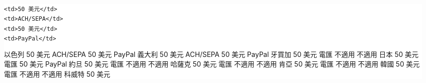     <td>50 美元</td>
    <td>ACH/SEPA</td>
    <td>50 美元</td>
    <td>PayPal</td>
  </tr>
  <tr>
    <td>以色列</td>
    <td>50 美元</td>
    <td>ACH/SEPA</td>
    <td>50 美元</td>
    <td>PayPal</td>
  </tr>
  <tr>
    <td>義大利</td>
    <td>50 美元</td>
    <td>ACH/SEPA</td>
    <td>50 美元</td>
    <td>PayPal</td>
  </tr>
  <tr>
    <td>牙買加</td>
    <td>50 美元</td>
    <td>電匯</td>
    <td>不適用</td>
    <td>不適用</td>
  </tr>
  <tr>
    <td>日本</td>
    <td>50 美元</td>
    <td>電匯</td>
    <td>50 美元</td>
    <td>PayPal</td>
  </tr>
  <tr>
    <td>約旦</td>
    <td>50 美元</td>
    <td>電匯</td>
    <td>不適用</td>
    <td>不適用</td>
  </tr>
  <tr>
    <td>哈薩克</td>
    <td>50 美元</td>
    <td>電匯</td>
    <td>不適用</td>
    <td>不適用</td>
  </tr>
  <tr>
    <td>肯亞</td>
    <td>50 美元</td>
    <td>電匯</td>
    <td>不適用</td>
    <td>不適用</td>
  </tr>
  <tr>
    <td>韓國</td>
    <td>50 美元</td>
    <td>電匯</td>
    <td>不適用</td>
    <td>不適用</td>
  </tr>
  <tr>
    <td>科威特</td>
    <td>50 美元</td>
